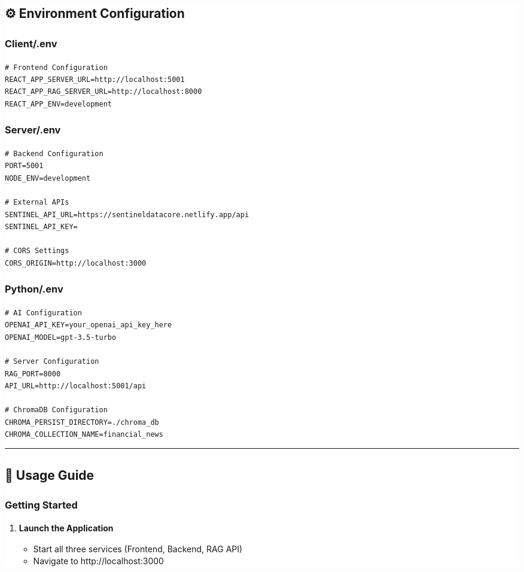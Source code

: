 
## ⚙️ Environment Configuration

### Client/.env

```env
# Frontend Configuration
REACT_APP_SERVER_URL=http://localhost:5001
REACT_APP_RAG_SERVER_URL=http://localhost:8000
REACT_APP_ENV=development
```

### Server/.env

```env
# Backend Configuration
PORT=5001
NODE_ENV=development

# External APIs
SENTINEL_API_URL=https://sentineldatacore.netlify.app/api
SENTINEL_API_KEY=

# CORS Settings
CORS_ORIGIN=http://localhost:3000
```

### Python/.env

```env
# AI Configuration
OPENAI_API_KEY=your_openai_api_key_here
OPENAI_MODEL=gpt-3.5-turbo

# Server Configuration
RAG_PORT=8000
API_URL=http://localhost:5001/api

# ChromaDB Configuration
CHROMA_PERSIST_DIRECTORY=./chroma_db
CHROMA_COLLECTION_NAME=financial_news
```

---

## 📖 Usage Guide

### Getting Started

1. **Launch the Application**

   - Start all three services (Frontend, Backend, RAG API)
   - Navigate to http://localhost:3000
